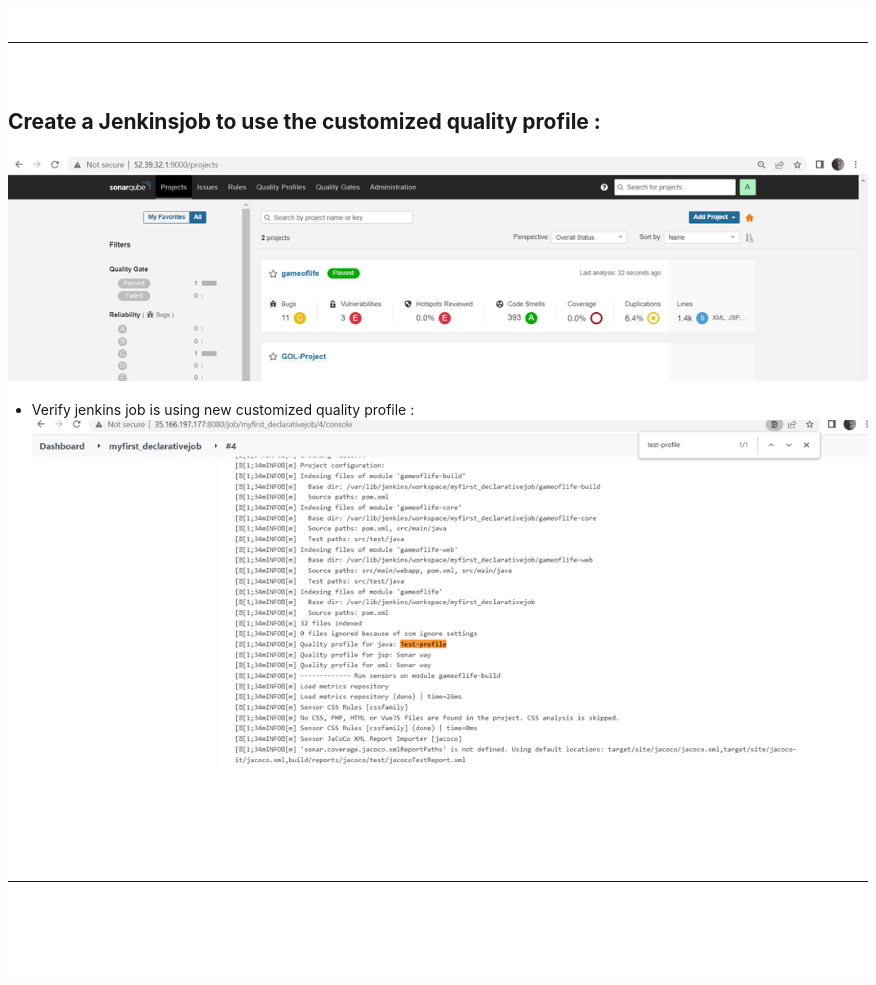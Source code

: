 
<br/>

* * * 

<br/>





## Create a Jenkinsjob to use the customized quality profile :
![preview](../images/sq24.png)
* Verify jenkins job is using new customized quality profile :
![preview](../images/sq25.png)

<br/>
<br/>
<br/>
<br/>

* * * 

<br/>
<br/>
<br/>
<br/>